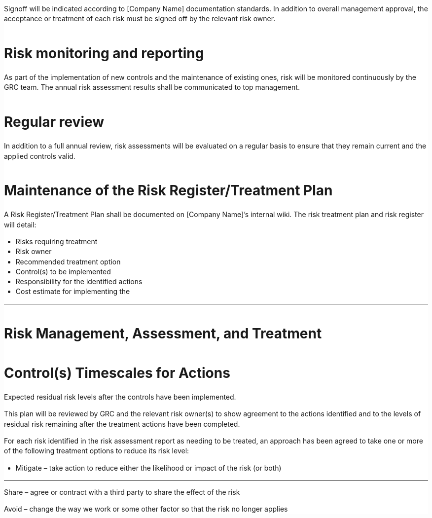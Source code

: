 Signoff will be indicated according to [Company Name] documentation standards. In addition to overall management approval, the acceptance or treatment of each risk must be signed off by the relevant risk owner.

# Risk monitoring and reporting

As part of the implementation of new controls and the maintenance of existing ones, risk will be monitored continuously by the GRC team. The annual risk assessment results shall be communicated to top management.

# Regular review

In addition to a full annual review, risk assessments will be evaluated on a regular basis to ensure that they remain current and the applied controls valid.

# Maintenance of the Risk Register/Treatment Plan

A Risk Register/Treatment Plan shall be documented on [Company Name]’s internal wiki. The risk treatment plan and risk register will detail:

- Risks requiring treatment
- Risk owner
- Recommended treatment option
- Control(s) to be implemented
- Responsibility for the identified actions
- Cost estimate for implementing the

---

# Risk Management, Assessment, and Treatment

# Control(s) Timescales for Actions

Expected residual risk levels after the controls have been implemented.

This plan will be reviewed by GRC and the relevant risk owner(s) to show agreement to the actions identified and to the levels of residual risk remaining after the treatment actions have been completed.

For each risk identified in the risk assessment report as needing to be treated, an approach has been agreed to take one or more of the following treatment options to reduce its risk level:

- Mitigate – take action to reduce either the likelihood or impact of the risk (or both)

---



Share – agree or contract with a third party to share the effect of the risk

Avoid – change the way we work or some other factor so that the risk no longer applies
